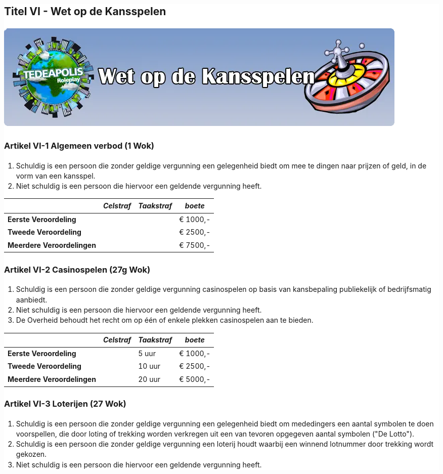 ## Titel VI - Wet op de Kansspelen

![Titel VII](img/wetboek/kansspellen.webp)

### Artikel VI-1 Algemeen verbod (1 Wok)

1. Schuldig is een persoon die zonder geldige vergunning een gelegenheid biedt om mee te dingen naar prijzen of geld, in de vorm van een kansspel.
2. Niet schuldig is een persoon die hiervoor een geldende vergunning heeft.

|   | *Celstraf*  | *Taakstraf*  | *boete*  |
|---|---|---|---|
|  **Eerste Veroordeling** |   |   | € 1000,-  |
| **Tweede Veroordeling**  |   |   | € 2500,-  |
| **Meerdere Veroordelingen**  |   |  | € 7500,-  |

### Artikel VI-2 Casinospelen (27g Wok)

1. Schuldig is een persoon die zonder geldige vergunning casinospelen op basis van kansbepaling publiekelijk of bedrijfsmatig aanbiedt.
2. Niet schuldig is een persoon die hiervoor een geldende vergunning heeft.
3. De Overheid behoudt het recht om op één of enkele plekken casinospelen aan te bieden.

|   | *Celstraf*  | *Taakstraf*  | *boete*  |
|---|---|---|---|
|  **Eerste Veroordeling** |   | 5 uur  | € 1000,-  |
| **Tweede Veroordeling**  |   | 10 uur  | € 2500,-  |
| **Meerdere Veroordelingen**  |   | 20 uur | € 5000,-  |

### Artikel VI-3 Loterijen (27 Wok)

1. Schuldig is een persoon die zonder geldige vergunning een gelegenheid biedt om mededingers een aantal symbolen te doen voorspellen, die door loting of trekking worden verkregen uit een van tevoren opgegeven aantal symbolen ("De Lotto").
2. Schuldig is een persoon die zonder geldige vergunning een loterij houdt waarbij een winnend lotnummer door trekking wordt gekozen.
3. Niet schuldig is een persoon die hiervoor een geldende vergunning heeft.
